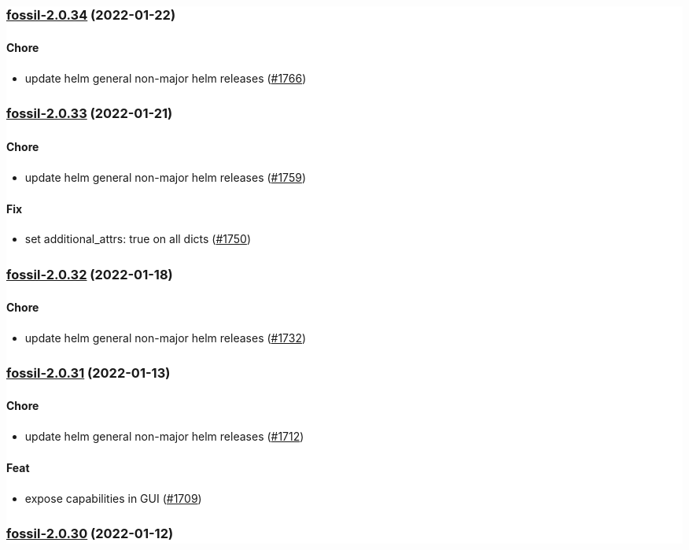 

<a name="fossil-2.0.34"></a>
### [fossil-2.0.34](https://github.com/truecharts/apps/compare/fossil-2.0.33...fossil-2.0.34) (2022-01-22)

#### Chore

* update helm general non-major helm releases ([#1766](https://github.com/truecharts/apps/issues/1766))



<a name="fossil-2.0.33"></a>
### [fossil-2.0.33](https://github.com/truecharts/apps/compare/fossil-2.0.32...fossil-2.0.33) (2022-01-21)

#### Chore

* update helm general non-major helm releases ([#1759](https://github.com/truecharts/apps/issues/1759))

#### Fix

* set additional_attrs: true on all dicts ([#1750](https://github.com/truecharts/apps/issues/1750))



<a name="fossil-2.0.32"></a>
### [fossil-2.0.32](https://github.com/truecharts/apps/compare/fossil-2.0.31...fossil-2.0.32) (2022-01-18)

#### Chore

* update helm general non-major helm releases ([#1732](https://github.com/truecharts/apps/issues/1732))



<a name="fossil-2.0.31"></a>
### [fossil-2.0.31](https://github.com/truecharts/apps/compare/fossil-2.0.30...fossil-2.0.31) (2022-01-13)

#### Chore

* update helm general non-major helm releases ([#1712](https://github.com/truecharts/apps/issues/1712))

#### Feat

* expose capabilities in GUI ([#1709](https://github.com/truecharts/apps/issues/1709))



<a name="fossil-2.0.30"></a>
### [fossil-2.0.30](https://github.com/truecharts/apps/compare/fossil-2.0.29...fossil-2.0.30) (2022-01-12)
